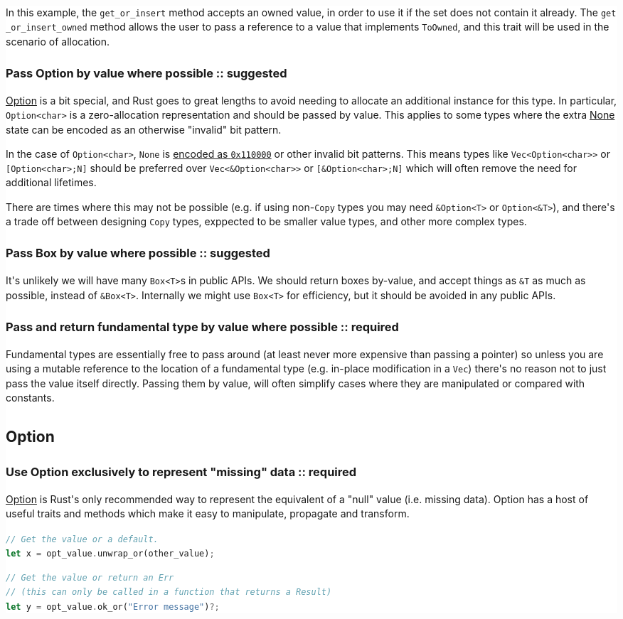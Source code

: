 In this example, the `get_or_insert` method accepts an owned value, in order to use it if the set does not contain it already.
The `get_or_insert_owned` method allows the user to pass a reference to a value that implements `ToOwned`, and
this trait will be used in the scenario of allocation.

### Pass Option<T> by value where possible :: suggested

[Option](https://doc.rust-lang.org/std/option/enum.Option.html) is a bit special, and Rust goes to great lengths to avoid needing to allocate an additional instance for this type. In particular, `Option<char>` is a zero-allocation representation and should be passed by value. This applies to some types where the extra [None](https://doc.rust-lang.org/std/option/enum.Option.html#variant.None) state can be encoded as an otherwise "invalid" bit pattern.

In the case of `Option<char>`, `None` is [encoded as `0x110000`](https://rust.godbolt.org/z/-ZFwKB) or other invalid bit patterns. This means types like `Vec<Option<char>>` or `[Option<char>;N]` should be preferred over `Vec<&Option<char>>` or `[&Option<char>;N]` which will often remove the need for additional lifetimes.

There are times where this may not be possible (e.g. if using non-`Copy` types you may need `&Option<T>` or `Option<&T>`), and there's a trade off between designing `Copy` types, exppected to be smaller value types, and other more complex types.

### Pass Box<T> by value where possible :: suggested

It's unlikely we will have many `Box<T>`s in public APIs. We should return boxes by-value, and accept things as `&T` as much as possible, instead of `&Box<T>`. Internally we might use `Box<T>` for efficiency, but it should be avoided in any public APIs.

### Pass and return fundamental type by value where possible :: required

Fundamental types are essentially free to pass around (at least never more expensive than passing a pointer) so unless you are using a mutable reference to the location of a fundamental type (e.g. in-place modification in a `Vec`) there's no reason not to just pass the value itself directly. Passing them by value, will often simplify cases where they are manipulated or compared with constants.

## Option

### Use Option exclusively to represent "missing" data :: required

[Option](https://doc.rust-lang.org/std/option/enum.Option.html) is Rust's only recommended way to represent the equivalent of a "null" value (i.e. missing data). Option has a host of useful traits and methods which make it easy to manipulate, propagate and transform.

```rust
// Get the value or a default.
let x = opt_value.unwrap_or(other_value);
```

```rust
// Get the value or return an Err
// (this can only be called in a function that returns a Result)
let y = opt_value.ok_or("Error message")?;
```


[namingd]: https://internals.rust-lang.org/t/does-the-avoid-prefixing-the-type-with-the-name-of-the-module-style-rule-still-apply/12819
[features]: https://doc.rust-lang.org/cargo/reference/features.html